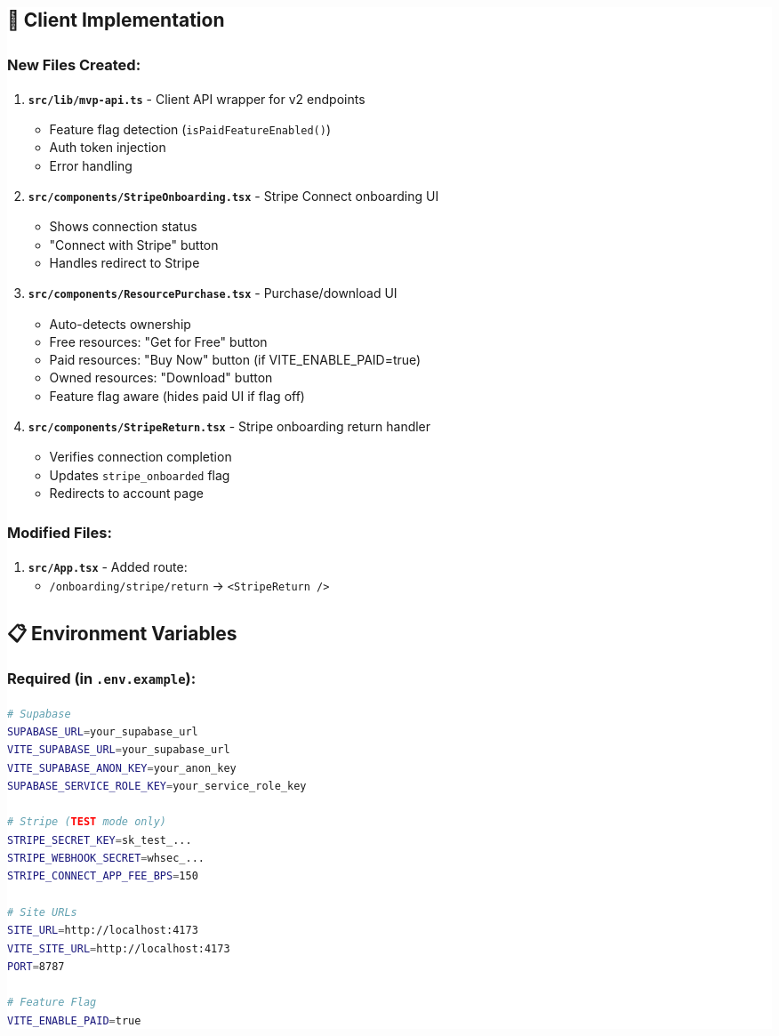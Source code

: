 ## 🎨 Client Implementation

### New Files Created:

1. **`src/lib/mvp-api.ts`** - Client API wrapper for v2 endpoints
   - Feature flag detection (`isPaidFeatureEnabled()`)
   - Auth token injection
   - Error handling

2. **`src/components/StripeOnboarding.tsx`** - Stripe Connect onboarding UI
   - Shows connection status
   - "Connect with Stripe" button
   - Handles redirect to Stripe

3. **`src/components/ResourcePurchase.tsx`** - Purchase/download UI
   - Auto-detects ownership
   - Free resources: "Get for Free" button
   - Paid resources: "Buy Now" button (if VITE_ENABLE_PAID=true)
   - Owned resources: "Download" button
   - Feature flag aware (hides paid UI if flag off)

4. **`src/components/StripeReturn.tsx`** - Stripe onboarding return handler
   - Verifies connection completion
   - Updates `stripe_onboarded` flag
   - Redirects to account page

### Modified Files:

1. **`src/App.tsx`** - Added route:
   - `/onboarding/stripe/return` → `<StripeReturn />`

## 📋 Environment Variables

### Required (in `.env.example`):

```bash
# Supabase
SUPABASE_URL=your_supabase_url
VITE_SUPABASE_URL=your_supabase_url
VITE_SUPABASE_ANON_KEY=your_anon_key
SUPABASE_SERVICE_ROLE_KEY=your_service_role_key

# Stripe (TEST mode only)
STRIPE_SECRET_KEY=sk_test_...
STRIPE_WEBHOOK_SECRET=whsec_...
STRIPE_CONNECT_APP_FEE_BPS=150

# Site URLs
SITE_URL=http://localhost:4173
VITE_SITE_URL=http://localhost:4173
PORT=8787

# Feature Flag
VITE_ENABLE_PAID=true
```
